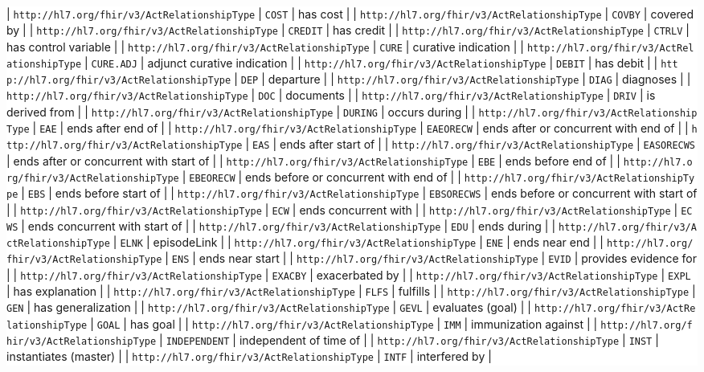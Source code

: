 | `http://hl7.org/fhir/v3/ActRelationshipType` | `COST` | has cost |
| `http://hl7.org/fhir/v3/ActRelationshipType` | `COVBY` | covered by |
| `http://hl7.org/fhir/v3/ActRelationshipType` | `CREDIT` | has credit |
| `http://hl7.org/fhir/v3/ActRelationshipType` | `CTRLV` | has control variable |
| `http://hl7.org/fhir/v3/ActRelationshipType` | `CURE` | curative indication |
| `http://hl7.org/fhir/v3/ActRelationshipType` | `CURE.ADJ` | adjunct curative indication |
| `http://hl7.org/fhir/v3/ActRelationshipType` | `DEBIT` | has debit |
| `http://hl7.org/fhir/v3/ActRelationshipType` | `DEP` | departure |
| `http://hl7.org/fhir/v3/ActRelationshipType` | `DIAG` | diagnoses |
| `http://hl7.org/fhir/v3/ActRelationshipType` | `DOC` | documents |
| `http://hl7.org/fhir/v3/ActRelationshipType` | `DRIV` | is derived from |
| `http://hl7.org/fhir/v3/ActRelationshipType` | `DURING` | occurs during |
| `http://hl7.org/fhir/v3/ActRelationshipType` | `EAE` | ends after end of |
| `http://hl7.org/fhir/v3/ActRelationshipType` | `EAEORECW` | ends after or concurrent with end of |
| `http://hl7.org/fhir/v3/ActRelationshipType` | `EAS` | ends after start of |
| `http://hl7.org/fhir/v3/ActRelationshipType` | `EASORECWS` | ends after or concurrent with start of |
| `http://hl7.org/fhir/v3/ActRelationshipType` | `EBE` | ends before end of |
| `http://hl7.org/fhir/v3/ActRelationshipType` | `EBEORECW` | ends before or concurrent with end of |
| `http://hl7.org/fhir/v3/ActRelationshipType` | `EBS` | ends before start of |
| `http://hl7.org/fhir/v3/ActRelationshipType` | `EBSORECWS` | ends before or concurrent with start of |
| `http://hl7.org/fhir/v3/ActRelationshipType` | `ECW` | ends concurrent with |
| `http://hl7.org/fhir/v3/ActRelationshipType` | `ECWS` | ends concurrent with start of |
| `http://hl7.org/fhir/v3/ActRelationshipType` | `EDU` | ends during |
| `http://hl7.org/fhir/v3/ActRelationshipType` | `ELNK` | episodeLink |
| `http://hl7.org/fhir/v3/ActRelationshipType` | `ENE` | ends near end |
| `http://hl7.org/fhir/v3/ActRelationshipType` | `ENS` | ends near start |
| `http://hl7.org/fhir/v3/ActRelationshipType` | `EVID` | provides evidence for |
| `http://hl7.org/fhir/v3/ActRelationshipType` | `EXACBY` | exacerbated by |
| `http://hl7.org/fhir/v3/ActRelationshipType` | `EXPL` | has explanation |
| `http://hl7.org/fhir/v3/ActRelationshipType` | `FLFS` | fulfills |
| `http://hl7.org/fhir/v3/ActRelationshipType` | `GEN` | has generalization |
| `http://hl7.org/fhir/v3/ActRelationshipType` | `GEVL` | evaluates (goal) |
| `http://hl7.org/fhir/v3/ActRelationshipType` | `GOAL` | has goal |
| `http://hl7.org/fhir/v3/ActRelationshipType` | `IMM` | immunization against |
| `http://hl7.org/fhir/v3/ActRelationshipType` | `INDEPENDENT` | independent of time of |
| `http://hl7.org/fhir/v3/ActRelationshipType` | `INST` | instantiates (master) |
| `http://hl7.org/fhir/v3/ActRelationshipType` | `INTF` | interfered by |